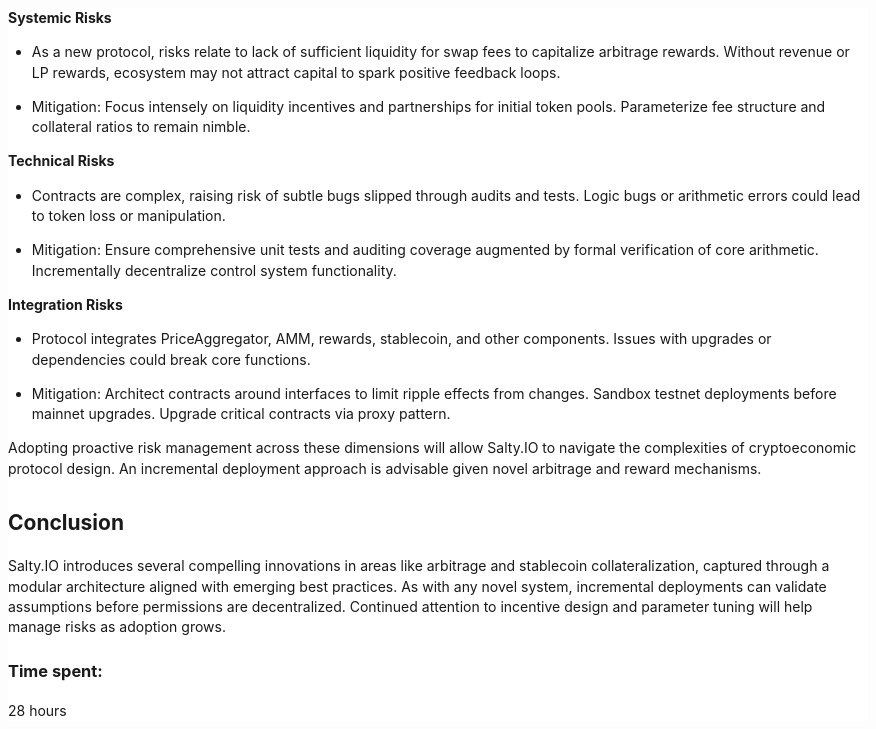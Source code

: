 **Systemic Risks** 

- As a new protocol, risks relate to lack of sufficient liquidity for swap fees to capitalize arbitrage rewards. Without revenue or LP rewards, ecosystem may not attract capital to spark positive feedback loops.

- Mitigation: Focus intensely on liquidity incentives and partnerships for initial token pools. Parameterize fee structure and collateral ratios to remain nimble.

**Technical Risks**

- Contracts are complex, raising risk of subtle bugs slipped through audits and tests. Logic bugs or arithmetic errors could lead to token loss or manipulation.

- Mitigation: Ensure comprehensive unit tests and auditing coverage augmented by formal verification of core arithmetic. Incrementally decentralize control system functionality.

**Integration Risks**

- Protocol integrates PriceAggregator, AMM, rewards, stablecoin, and other components. Issues with upgrades or dependencies could break core functions.

- Mitigation: Architect contracts around interfaces to limit ripple effects from changes. Sandbox testnet deployments before mainnet upgrades. Upgrade critical contracts via proxy pattern.

Adopting proactive risk management across these dimensions will allow Salty.IO to navigate the complexities of cryptoeconomic protocol design. An incremental deployment approach is advisable given novel arbitrage and reward mechanisms.

## Conclusion

Salty.IO introduces several compelling innovations in areas like arbitrage and stablecoin collateralization, captured through a modular architecture aligned with emerging best practices. As with any novel system, incremental deployments can validate assumptions before permissions are decentralized. Continued attention to incentive design and parameter tuning will help manage risks as adoption grows.



### Time spent:
28 hours